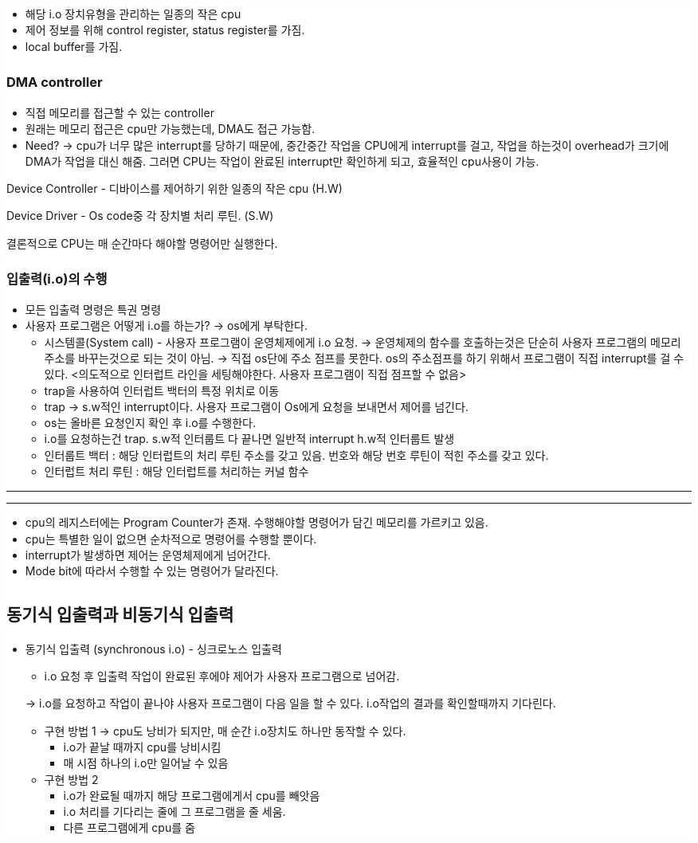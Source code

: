 - 해당 i.o 장치유형을 관리하는 일종의 작은 cpu
- 제어 정보를 위해 control register, status register를 가짐.
- local buffer를 가짐.

### DMA controller

- 직접 메모리를 접근할 수 있는 controller
- 원래는 메모리 접근은 cpu만 가능했는데, DMA도 접근 가능함.
- Need? → cpu가 너무 많은 interrupt를 당하기 때문에, 중간중간 작업을 CPU에게 interrupt를 걸고, 작업을 하는것이 overhead가 크기에 DMA가 작업을 대신 해줌. 그러면 CPU는 작업이 완료된 interrupt만 확인하게 되고, 효율적인 cpu사용이 가능.

Device Controller - 디바이스를 제어하기 위한 일종의 작은 cpu (H.W)

Device Driver - Os code중 각 장치별 처리 루틴. (S.W)

결론적으로 CPU는 매 순간마다 해야할 명령어만 실행한다. 

### 입출력(i.o)의 수행

- 모든 입출력 명령은 특권 명령
- 사용자 프로그램은 어떻게 i.o를 하는가? → os에게 부탁한다.
    - 시스템콜(System call) - 사용자 프로그램이 운영체제에게 i.o 요청. → 운영체제의 함수를 호출하는것은 단순히 사용자 프로그램의 메모리 주소를 바꾸는것으로 되는 것이 아님. → 직접 os단에 주소 점프를 못한다. os의 주소점프를 하기 위해서 프로그램이 직접 interrupt를 걸 수 있다. <의도적으로 인터럽트 라인을 세팅해야한다. 사용자 프로그램이 직접 점프할 수 없음>
    - trap을 사용하여 인터럽트 백터의 특정 위치로 이동
    - trap → s.w적인 interrupt이다. 사용자 프로그램이 Os에게 요청을 보내면서 제어를 넘긴다.
    - os는 올바른 요청인지 확인 후 i.o를 수행한다.
    - i.o를 요청하는건 trap. s.w적 인터룹트 다 끝나면 일반적 interrupt h.w적 인터룹트 발생
    - 인터룹트 백터 : 해당 인터럽트의 처리 루틴 주소를 갖고 있음. 번호와 해당 번호 루틴이 적힌 주소를 갖고 있다.
    - 인터럽트 처리 루틴 : 해당 인터럽트를 처리하는 커널 함수

---

---

- cpu의 레지스터에는 Program Counter가 존재. 수행해야할 명령어가 담긴 메모리를 가르키고 있음.
- cpu는 특별한 일이 없으면 순차적으로 명령어를 수행할 뿐이다.
- interrupt가 발생하면 제어는 운영체제에게 넘어간다.
- Mode bit에 따라서 수행할 수 있는 명령어가 달라진다.

## 동기식 입출력과 비동기식 입출력

- 동기식 입출력 (synchronous i.o) - 싱크로노스 입출력
    - i.o 요청 후 입출력 작업이 완료된 후에야 제어가 사용자 프로그램으로 넘어감.
    
    → i.o를 요청하고 작업이 끝나야 사용자 프로그램이 다음 일을 할 수 있다. i.o작업의 결과를 확인할때까지 기다린다.
    
    - 구현 방법 1 → cpu도 낭비가 되지만, 매 순간 i.o장치도 하나만 동작할 수 있다.
        - i.o가 끝날 때까지 cpu를 낭비시킴
        - 매 시점 하나의 i.o만 일어날 수 있음
    - 구현 방법 2
        - i.o가 완료될 때까지 해당 프로그램에게서 cpu를 빼앗음
        - i.o 처리를 기다리는 줄에 그 프로그램을 줄 세움.
        - 다른 프로그램에게 cpu를 줌
        